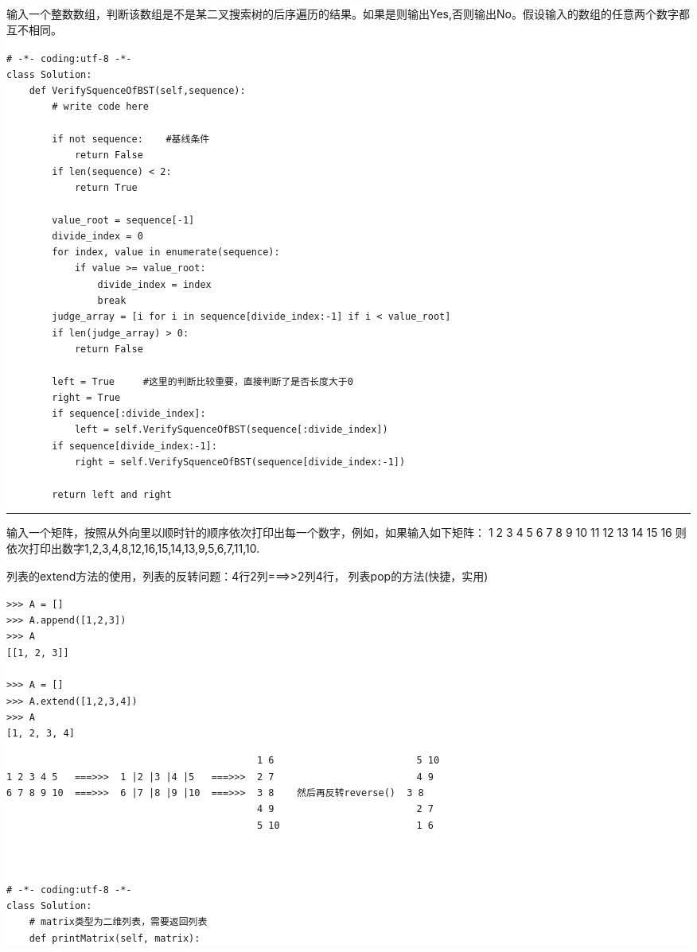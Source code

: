 输入一个整数数组，判断该数组是不是某二叉搜索树的后序遍历的结果。如果是则输出Yes,否则输出No。假设输入的数组的任意两个数字都互不相同。

```
# -*- coding:utf-8 -*-
class Solution:
    def VerifySquenceOfBST(self,sequence):
        # write code here

        if not sequence:    #基线条件
            return False
        if len(sequence) < 2:
            return True

        value_root = sequence[-1]
        divide_index = 0
        for index, value in enumerate(sequence):
            if value >= value_root:
                divide_index = index
                break
        judge_array = [i for i in sequence[divide_index:-1] if i < value_root]
        if len(judge_array) > 0:    
            return False

        left = True     #这里的判断比较重要，直接判断了是否长度大于0
        right = True
        if sequence[:divide_index]:
            left = self.VerifySquenceOfBST(sequence[:divide_index])
        if sequence[divide_index:-1]:
            right = self.VerifySquenceOfBST(sequence[divide_index:-1])

        return left and right
```




***
输入一个矩阵，按照从外向里以顺时针的顺序依次打印出每一个数字，例如，如果输入如下矩阵： 1 2 3 4 5 6 7 8 9 10 11 12 13 14 15 16 则依次打印出数字1,2,3,4,8,12,16,15,14,13,9,5,6,7,11,10.

列表的extend方法的使用，列表的反转问题：4行2列===>>2列4行， 列表pop的方法(快捷，实用) 
```
>>> A = []
>>> A.append([1,2,3])
>>> A
[[1, 2, 3]]

>>> A = []
>>> A.extend([1,2,3,4])
>>> A
[1, 2, 3, 4]
```



```
                                            1 6                         5 10
1 2 3 4 5   ===>>>  1 |2 |3 |4 |5   ===>>>  2 7                         4 9
6 7 8 9 10  ===>>>  6 |7 |8 |9 |10  ===>>>  3 8    然后再反转reverse()  3 8
                                            4 9                         2 7
                                            5 10                        1 6
                  


# -*- coding:utf-8 -*-
class Solution:
    # matrix类型为二维列表，需要返回列表
    def printMatrix(self, matrix):
```